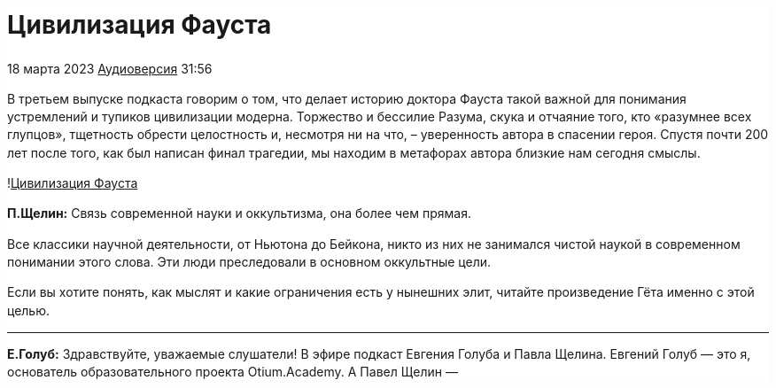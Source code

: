 # Цивилизация Фауста

18 марта 2023 [Аудиоверсия](https://paradoks-pinkera-pilotnyy-vypusk.simplecast.com/episodes/faust) 31:56

В третьем выпуске подкаста говорим о том, что делает историю доктора Фауста такой важной для понимания  устремлений и тупиков цивилизации модерна.
Торжество и бессилие Разума, скука и отчаяние того, кто «разумнее всех глупцов», тщетность обрести целостность и, несмотря ни на что, – уверенность автора в спасении героя.
Спустя почти 200 лет после того, как был написан финал трагедии, мы находим в метафорах автора близкие нам сегодня смыслы.

\![Цивилизация Фауста](images/2023_03_18_S01E03_faust.jpg)

**П.Щелин:**
Связь современной науки и оккультизма, она более чем прямая.

Все классики научной деятельности, от Ньютона до Бейкона, никто из них не занимался чистой наукой в современном понимании этого слова.
Эти люди преследовали в основном оккультные цели.

Если вы хотите понять, как мыслят и какие ограничения есть у нынешних элит, читайте произведение Гёта именно с этой целью.

---

**Е.Голуб:**
Здравствуйте, уважаемые слушатели!
В эфире подкаст Евгения Голуба и Павла Щелина.
Евгений Голуб — это я, основатель образовательного проекта Otium.Academy.
А Павел Щелин —
